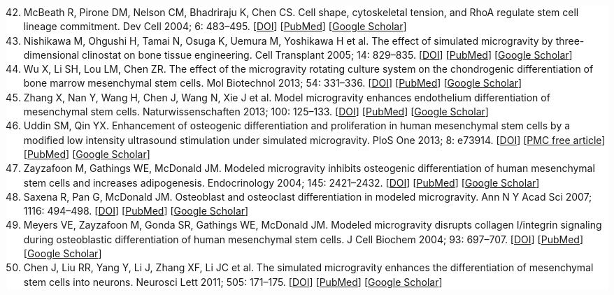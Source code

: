 42.  McBeath R, Pirone DM, Nelson CM, Bhadriraju K, Chen CS. Cell shape, cytoskeletal tension, and RhoA regulate stem cell lineage commitment. Dev Cell 2004; 6: 483–495. \[[DOI](https://doi.org/10.1016/s1534-5807\(04\)00075-9)\] \[[PubMed](https://pubmed.ncbi.nlm.nih.gov/15068789/)\] \[[Google Scholar](https://scholar.google.com/scholar_lookup?journal=Dev%20Cell&title=Cell%20shape,%20cytoskeletal%20tension,%20and%20RhoA%20regulate%20stem%20cell%20lineage%20commitment&volume=6&publication_year=2004&pages=483&pmid=15068789&doi=10.1016/s1534-5807\(04\)00075-9&)\]
43.  Nishikawa M, Ohgushi H, Tamai N, Osuga K, Uemura M, Yoshikawa H et al. The effect of simulated microgravity by three-dimensional clinostat on bone tissue engineering. Cell Transplant 2005; 14: 829–835. \[[DOI](https://doi.org/10.3727/000000005783982477)\] \[[PubMed](https://pubmed.ncbi.nlm.nih.gov/16454357/)\] \[[Google Scholar](https://scholar.google.com/scholar_lookup?journal=Cell%20Transplant&title=The%20effect%20of%20simulated%20microgravity%20by%20three-dimensional%20clinostat%20on%20bone%20tissue%20engineering&volume=14&publication_year=2005&pages=829&pmid=16454357&doi=10.3727/000000005783982477&)\]
44.  Wu X, Li SH, Lou LM, Chen ZR. The effect of the microgravity rotating culture system on the chondrogenic differentiation of bone marrow mesenchymal stem cells. Mol Biotechnol 2013; 54: 331–336. \[[DOI](https://doi.org/10.1007/s12033-012-9568-x)\] \[[PubMed](https://pubmed.ncbi.nlm.nih.gov/22669584/)\] \[[Google Scholar](https://scholar.google.com/scholar_lookup?journal=Mol%20Biotechnol&title=The%20effect%20of%20the%20microgravity%20rotating%20culture%20system%20on%20the%20chondrogenic%20differentiation%20of%20bone%20marrow%20mesenchymal%20stem%20cells&volume=54&publication_year=2013&pages=331&pmid=22669584&doi=10.1007/s12033-012-9568-x&)\]
45.  Zhang X, Nan Y, Wang H, Chen J, Wang N, Xie J et al. Model microgravity enhances endothelium differentiation of mesenchymal stem cells. Naturwissenschaften 2013; 100: 125–133. \[[DOI](https://doi.org/10.1007/s00114-012-1002-5)\] \[[PubMed](https://pubmed.ncbi.nlm.nih.gov/23229853/)\] \[[Google Scholar](https://scholar.google.com/scholar_lookup?journal=Naturwissenschaften&title=Model%20microgravity%20enhances%20endothelium%20differentiation%20of%20mesenchymal%20stem%20cells&volume=100&publication_year=2013&pages=125&pmid=23229853&doi=10.1007/s00114-012-1002-5&)\]
46.  Uddin SM, Qin YX. Enhancement of osteogenic differentiation and proliferation in human mesenchymal stem cells by a modified low intensity ultrasound stimulation under simulated microgravity. PloS One 2013; 8: e73914. \[[DOI](https://doi.org/10.1371/journal.pone.0073914)\] \[[PMC free article](https://www.ncbi.nlm.nih.gov/articles/PMC3772078/)\] \[[PubMed](https://pubmed.ncbi.nlm.nih.gov/24069248/)\] \[[Google Scholar](https://scholar.google.com/scholar_lookup?journal=PloS%20One&title=Enhancement%20of%20osteogenic%20differentiation%20and%20proliferation%20in%20human%20mesenchymal%20stem%20cells%20by%20a%20modified%20low%20intensity%20ultrasound%20stimulation%20under%20simulated%20microgravity&volume=8&publication_year=2013&pages=e73914&pmid=24069248&doi=10.1371/journal.pone.0073914&)\]
47.  Zayzafoon M, Gathings WE, McDonald JM. Modeled microgravity inhibits osteogenic differentiation of human mesenchymal stem cells and increases adipogenesis. Endocrinology 2004; 145: 2421–2432. \[[DOI](https://doi.org/10.1210/en.2003-1156)\] \[[PubMed](https://pubmed.ncbi.nlm.nih.gov/14749352/)\] \[[Google Scholar](https://scholar.google.com/scholar_lookup?journal=Endocrinology&title=Modeled%20microgravity%20inhibits%20osteogenic%20differentiation%20of%20human%20mesenchymal%20stem%20cells%20and%20increases%20adipogenesis&volume=145&publication_year=2004&pages=2421&pmid=14749352&doi=10.1210/en.2003-1156&)\]
48.  Saxena R, Pan G, McDonald JM. Osteoblast and osteoclast differentiation in modeled microgravity. Ann N Y Acad Sci 2007; 1116: 494–498. \[[DOI](https://doi.org/10.1196/annals.1402.033)\] \[[PubMed](https://pubmed.ncbi.nlm.nih.gov/17656572/)\] \[[Google Scholar](https://scholar.google.com/scholar_lookup?journal=Ann%20N%20Y%20Acad%20Sci&title=Osteoblast%20and%20osteoclast%20differentiation%20in%20modeled%20microgravity&volume=1116&publication_year=2007&pages=494&pmid=17656572&doi=10.1196/annals.1402.033&)\]
49.  Meyers VE, Zayzafoon M, Gonda SR, Gathings WE, McDonald JM. Modeled microgravity disrupts collagen I/integrin signaling during osteoblastic differentiation of human mesenchymal stem cells. J Cell Biochem 2004; 93: 697–707. \[[DOI](https://doi.org/10.1002/jcb.20229)\] \[[PubMed](https://pubmed.ncbi.nlm.nih.gov/15660414/)\] \[[Google Scholar](https://scholar.google.com/scholar_lookup?journal=J%20Cell%20Biochem&title=Modeled%20microgravity%20disrupts%20collagen%20I/integrin%20signaling%20during%20osteoblastic%20differentiation%20of%20human%20mesenchymal%20stem%20cells&volume=93&publication_year=2004&pages=697&pmid=15660414&doi=10.1002/jcb.20229&)\]
50.  Chen J, Liu RR, Yang Y, Li J, Zhang XF, Li JC et al. The simulated microgravity enhances the differentiation of mesenchymal stem cells into neurons. Neurosci Lett 2011; 505: 171–175. \[[DOI](https://doi.org/10.1016/j.neulet.2011.10.014)\] \[[PubMed](https://pubmed.ncbi.nlm.nih.gov/22015766/)\] \[[Google Scholar](https://scholar.google.com/scholar_lookup?journal=Neurosci%20Lett&title=The%20simulated%20microgravity%20enhances%20the%20differentiation%20of%20mesenchymal%20stem%20cells%20into%20neurons&volume=505&publication_year=2011&pages=171&pmid=22015766&doi=10.1016/j.neulet.2011.10.014&)\]
